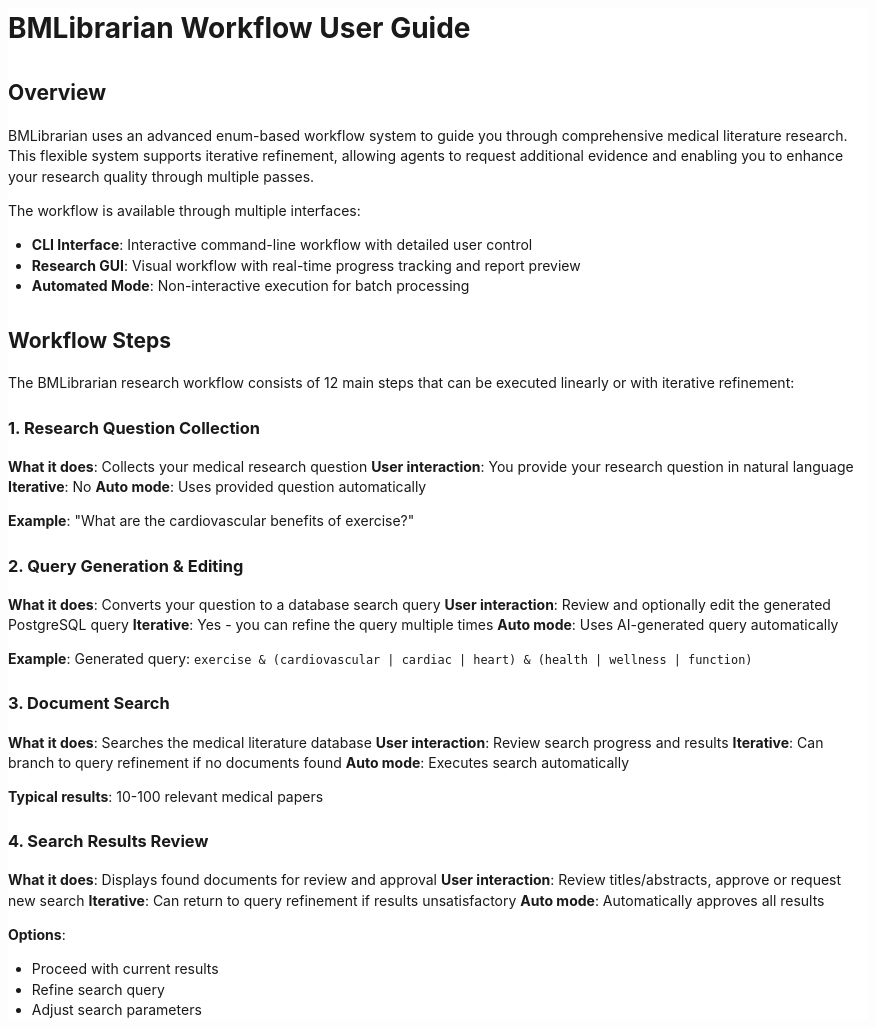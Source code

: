 # BMLibrarian Workflow User Guide

## Overview

BMLibrarian uses an advanced enum-based workflow system to guide you through comprehensive medical literature research. This flexible system supports iterative refinement, allowing agents to request additional evidence and enabling you to enhance your research quality through multiple passes.

The workflow is available through multiple interfaces:
- **CLI Interface**: Interactive command-line workflow with detailed user control
- **Research GUI**: Visual workflow with real-time progress tracking and report preview
- **Automated Mode**: Non-interactive execution for batch processing

## Workflow Steps

The BMLibrarian research workflow consists of 12 main steps that can be executed linearly or with iterative refinement:

### 1. Research Question Collection
**What it does**: Collects your medical research question
**User interaction**: You provide your research question in natural language
**Iterative**: No
**Auto mode**: Uses provided question automatically

**Example**: "What are the cardiovascular benefits of exercise?"

### 2. Query Generation & Editing  
**What it does**: Converts your question to a database search query
**User interaction**: Review and optionally edit the generated PostgreSQL query
**Iterative**: Yes - you can refine the query multiple times
**Auto mode**: Uses AI-generated query automatically

**Example**: Generated query: `exercise & (cardiovascular | cardiac | heart) & (health | wellness | function)`

### 3. Document Search
**What it does**: Searches the medical literature database
**User interaction**: Review search progress and results
**Iterative**: Can branch to query refinement if no documents found
**Auto mode**: Executes search automatically

**Typical results**: 10-100 relevant medical papers

### 4. Search Results Review
**What it does**: Displays found documents for review and approval
**User interaction**: Review titles/abstracts, approve or request new search
**Iterative**: Can return to query refinement if results unsatisfactory
**Auto mode**: Automatically approves all results

**Options**:
- Proceed with current results
- Refine search query
- Adjust search parameters
